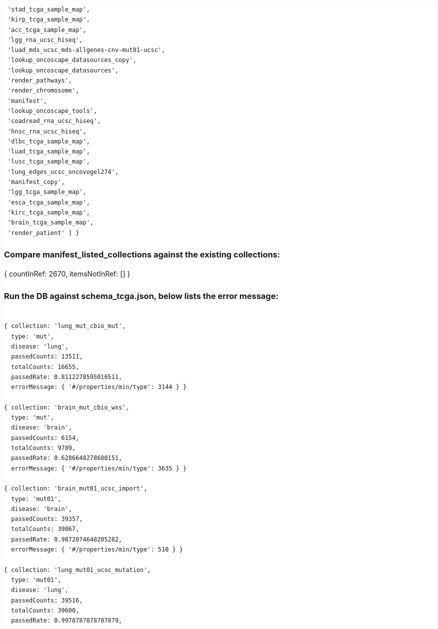      'stad_tcga_sample_map',
     'kirp_tcga_sample_map',
     'acc_tcga_sample_map',
     'lgg_rna_ucsc_hiseq',
     'luad_mds_ucsc_mds-allgenes-cnv-mut01-ucsc',
     'lookup_oncoscape_datasources_copy',
     'lookup_oncoscape_datasources',
     'render_pathways',
     'render_chromosome',
     'manifest',
     'lookup_oncoscape_tools',
     'coadread_rna_ucsc_hiseq',
     'hnsc_rna_ucsc_hiseq',
     'dlbc_tcga_sample_map',
     'luad_tcga_sample_map',
     'lusc_tcga_sample_map',
     'lung_edges_ucsc_oncovogel274',
     'manifest_copy',
     'lgg_tcga_sample_map',
     'esca_tcga_sample_map',
     'kirc_tcga_sample_map',
     'brain_tcga_sample_map',
     'render_patient' ] }

### Compare manifest_listed_collections against the existing collections: 

{ countInRef: 2670, itemsNotInRef: [] }

### Run the DB against schema_tcga.json, below lists the error message: 

```

{ collection: 'lung_mut_cbio_mut',
  type: 'mut',
  disease: 'lung',
  passedCounts: 13511,
  totalCounts: 16655,
  passedRate: 0.8112278595016511,
  errorMessage: { '#/properties/min/type': 3144 } }

{ collection: 'brain_mut_cbio_wxs',
  type: 'mut',
  disease: 'brain',
  passedCounts: 6154,
  totalCounts: 9789,
  passedRate: 0.6286648278680151,
  errorMessage: { '#/properties/min/type': 3635 } }

{ collection: 'brain_mut01_ucsc_import',
  type: 'mut01',
  disease: 'brain',
  passedCounts: 39357,
  totalCounts: 39867,
  passedRate: 0.9872074648205282,
  errorMessage: { '#/properties/min/type': 510 } }

{ collection: 'lung_mut01_ucsc_mutation',
  type: 'mut01',
  disease: 'lung',
  passedCounts: 39516,
  totalCounts: 39600,
  passedRate: 0.9978787878787879,
```